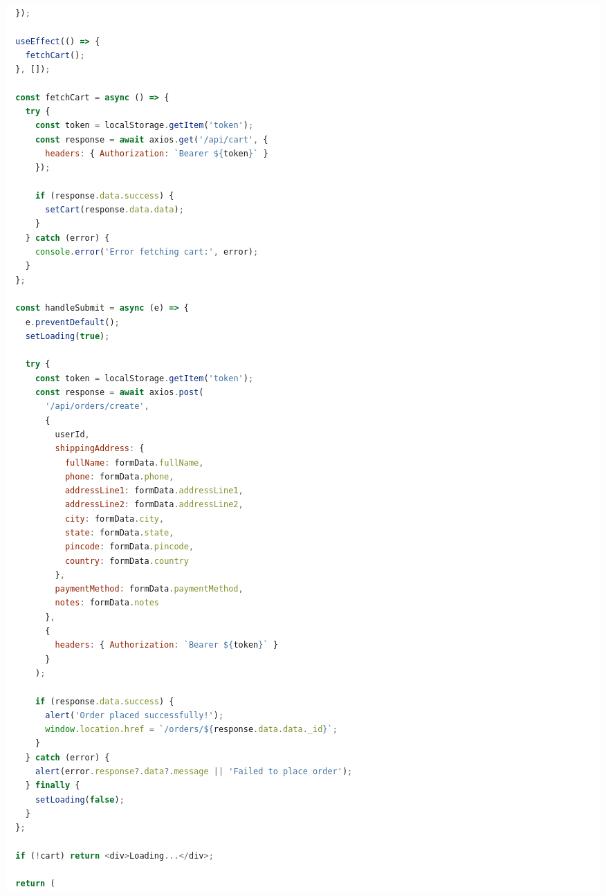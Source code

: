 ```javascript
  });

  useEffect(() => {
    fetchCart();
  }, []);

  const fetchCart = async () => {
    try {
      const token = localStorage.getItem('token');
      const response = await axios.get('/api/cart', {
        headers: { Authorization: `Bearer ${token}` }
      });
      
      if (response.data.success) {
        setCart(response.data.data);
      }
    } catch (error) {
      console.error('Error fetching cart:', error);
    }
  };

  const handleSubmit = async (e) => {
    e.preventDefault();
    setLoading(true);

    try {
      const token = localStorage.getItem('token');
      const response = await axios.post(
        '/api/orders/create',
        {
          userId,
          shippingAddress: {
            fullName: formData.fullName,
            phone: formData.phone,
            addressLine1: formData.addressLine1,
            addressLine2: formData.addressLine2,
            city: formData.city,
            state: formData.state,
            pincode: formData.pincode,
            country: formData.country
          },
          paymentMethod: formData.paymentMethod,
          notes: formData.notes
        },
        {
          headers: { Authorization: `Bearer ${token}` }
        }
      );

      if (response.data.success) {
        alert('Order placed successfully!');
        window.location.href = `/orders/${response.data.data._id}`;
      }
    } catch (error) {
      alert(error.response?.data?.message || 'Failed to place order');
    } finally {
      setLoading(false);
    }
  };

  if (!cart) return <div>Loading...</div>;

  return (
```